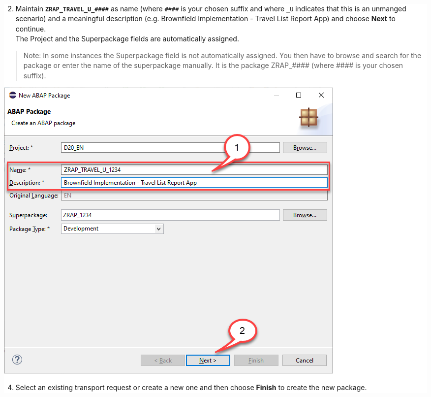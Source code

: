 2. Maintain **`ZRAP_TRAVEL_U_####`** as name (where `####` is your chosen suffix and where `_U` indicates that this is an unmanged scenario) and a meaningful description (e.g. Brownfield Implementation - Travel List Report App) and choose **Next** to continue.  
The Project and the Superpackage fields are automatically assigned.

>Note: In some instances the Superpackage field is not automatically assigned. You then have to browse and search for the package or enter the name of the superpackage manually. It is the package ZRAP_#### (where #### is your chosen suffix).
   

   ![Create ABAP Package](images/w4u2_01_02.png)
    
  
4. Select an existing transport request or create a new one and then choose **Finish** to create the new package.  
   
